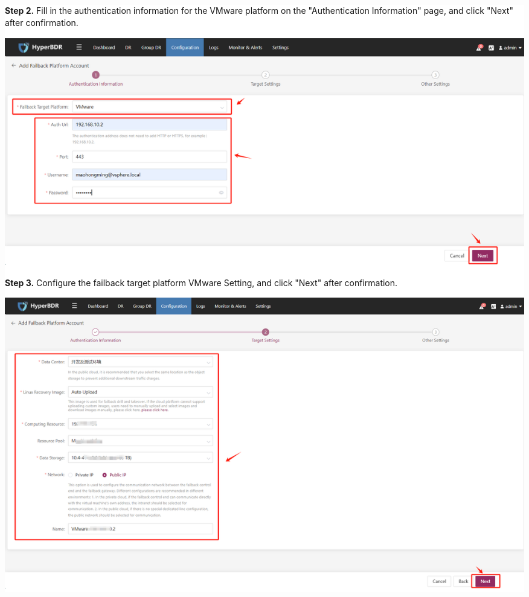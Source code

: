 **Step 2.** Fill in the authentication information for the VMware platform on the "Authentication Information" page, and click "Next" after confirmation.

![add-the-vcenteresxi-as-an-object-dr-gatewayfailback-3.png](./images/add-the-vcenteresxi-as-an-object-dr-gatewayfailback-3.png)

**Step 3.** Configure the failback target platform VMware Setting, and click "Next" after confirmation.

![add-the-vcenteresxi-as-an-object-dr-gatewayfailback-4.png](./images/add-the-vcenteresxi-as-an-object-dr-gatewayfailback-4.png)
